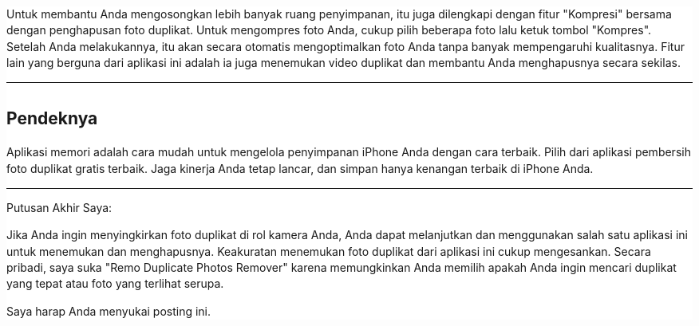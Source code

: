 Untuk membantu Anda mengosongkan lebih banyak ruang penyimpanan, itu juga dilengkapi dengan fitur "Kompresi" bersama dengan penghapusan foto duplikat. Untuk mengompres foto Anda, cukup pilih beberapa foto lalu ketuk tombol "Kompres". Setelah Anda melakukannya, itu akan secara otomatis mengoptimalkan foto Anda tanpa banyak mempengaruhi kualitasnya. Fitur lain yang berguna dari aplikasi ini adalah ia juga menemukan video duplikat dan membantu Anda menghapusnya secara sekilas.

***

## Pendeknya

Aplikasi memori adalah cara mudah untuk mengelola penyimpanan iPhone Anda dengan cara terbaik. Pilih dari aplikasi pembersih foto duplikat gratis terbaik. Jaga kinerja Anda tetap lancar, dan simpan hanya kenangan terbaik di iPhone Anda.

***

Putusan Akhir Saya:

Jika Anda ingin menyingkirkan foto duplikat di rol kamera Anda, Anda dapat melanjutkan dan menggunakan salah satu aplikasi ini untuk menemukan dan menghapusnya. Keakuratan menemukan foto duplikat dari aplikasi ini cukup mengesankan. Secara pribadi, saya suka "Remo Duplicate Photos Remover" karena memungkinkan Anda memilih apakah Anda ingin mencari duplikat yang tepat atau foto yang terlihat serupa.

Saya harap Anda menyukai posting ini.